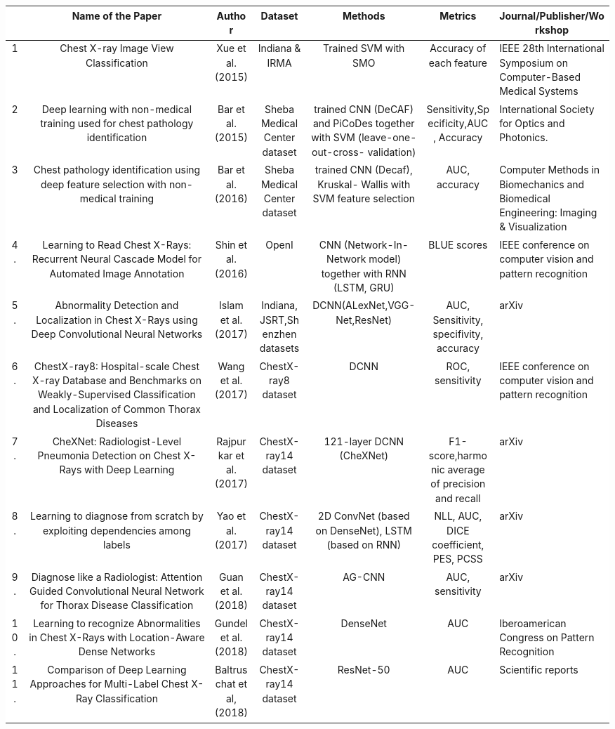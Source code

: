 |     |                                                                 Name of the Paper                                                                |          Author          |             Dataset             |                                       Methods                                       |                       Metrics                      | Journal/Publisher/Workshop                                                                        |
|:---:|:------------------------------------------------------------------------------------------------------------------------------------------------:|:------------------------:|:-------------------------------:|:-----------------------------------------------------------------------------------:|:--------------------------------------------------:|---------------------------------------------------------------------------------------------------|
| 1   | Chest X-ray Image View Classification                                                                                                            | Xue et al. (2015)        | Indiana & IRMA                  | Trained SVM with SMO                                                                | Accuracy of each feature                           | IEEE 28th International Symposium on Computer-Based Medical Systems                               |
| 2   | Deep learning with non-medical training used for chest pathology identification                                                                  | Bar et al. (2015)        | Sheba Medical Center dataset    | trained CNN (DeCAF) and PiCoDes together with SVM (leave-one-out-cross- validation) | Sensitivity,Specificity,AUC, Accuracy              | International Society for Optics and Photonics.                                                   |
| 3   | Chest pathology identification using deep feature selection with non-medical training                                                            | Bar et al. (2016)        | Sheba Medical Center dataset    | trained CNN (Decaf), Kruskal- Wallis with SVM feature selection                     | AUC, accuracy                                      | Computer Methods in Biomechanics and Biomedical Engineering: Imaging & Visualization              |
| 4.  | Learning to Read Chest X-Rays: Recurrent Neural Cascade Model for Automated Image Annotation                                                     | Shin et al. (2016)       | OpenI                           | CNN (Network-In-Network model) together with RNN (LSTM, GRU)                        | BLUE scores                                        | IEEE conference on computer vision and pattern recognition                                        |
| 5.  | Abnormality Detection and Localization in Chest X-Rays using Deep Convolutional Neural Networks                                                  | Islam et al. (2017)      | Indiana, JSRT,Shenzhen datasets | DCNN(ALexNet,VGG-Net,ResNet)                                                        | AUC, Sensitivity, specifivity, accuracy            | arXiv                                                                                             |
| 6.  | ChestX-ray8: Hospital-scale Chest X-ray Database and Benchmarks on  Weakly-Supervised Classification and Localization of Common Thorax  Diseases | Wang et al. (2017)       | ChestX-ray8 dataset             | DCNN                                                                                | ROC, sensitivity                                   | IEEE conference on computer vision and pattern recognition                                        |
| 7.  | CheXNet: Radiologist-Level Pneumonia Detection on Chest X-Rays with Deep Learning                                                                | Rajpurkar et al. (2017)  | ChestX-ray14 dataset            | 121-layer DCNN (CheXNet)                                                            | F1-score,harmonic average of precision and recall  | arXiv                                                                                             |
| 8.  | Learning to diagnose from scratch by exploiting dependencies among labels                                                                        | Yao et al. (2017)        | ChestX-ray14 dataset            | 2D ConvNet (based on DenseNet), LSTM (based on RNN)                                 | NLL, AUC, DICE coefficient, PES, PCSS              | arXiv                                                                                             |
| 9.  | Diagnose like a Radiologist: Attention Guided Convolutional Neural Network for Thorax Disease Classification                                     | Guan et al. (2018)       | ChestX-ray14 dataset            | AG-CNN                                                                              | AUC, sensitivity                                   | arXiv                                                                                             |
| 10. | Learning to recognize Abnormalities in Chest X-Rays with Location-Aware Dense Networks                                                           | Gundel et al.(2018)      | ChestX-ray14 dataset            | DenseNet                                                                            | AUC                                                | Iberoamerican Congress on Pattern Recognition                                                     |
| 11. | Comparison of Deep Learning Approaches for Multi-Label Chest X-Ray Classification                                                                | Baltruschat et al,(2018) | ChestX-ray14 dataset            | ResNet-50                                                                           | AUC                                                | Scientific reports                                                                                |